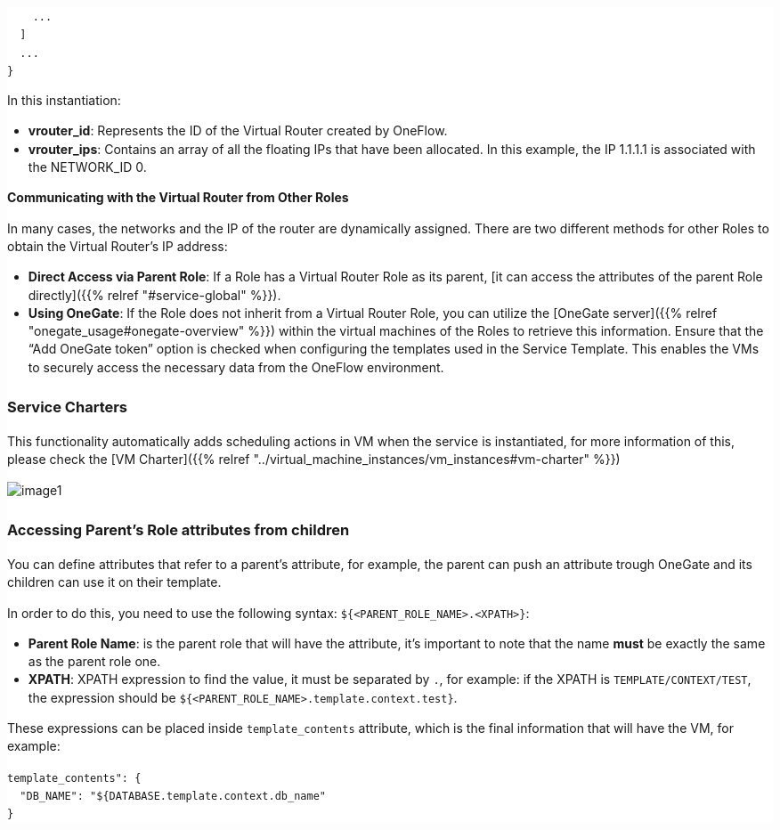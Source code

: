 ```default
    ...
  ]
  ...
}
```

In this instantiation:

- **vrouter_id**: Represents the ID of the Virtual Router created by OneFlow.
- **vrouter_ips**: Contains an array of all the floating IPs that have been allocated. In this example, the IP 1.1.1.1 is associated with the NETWORK_ID 0.

**Communicating with the Virtual Router from Other Roles**

In many cases, the networks and the IP of the router are dynamically assigned. There are two different methods for other Roles to obtain the Virtual Router’s IP address:

* **Direct Access via Parent Role**: If a Role has a Virtual Router Role as its parent, [it can access the attributes of the parent Role directly]({{% relref "#service-global" %}}).
* **Using OneGate**: If the Role does not inherit from a Virtual Router Role, you can utilize the [OneGate server]({{% relref "onegate_usage#onegate-overview" %}}) within the virtual machines of the Roles to retrieve this information. Ensure that the “Add OneGate token” option is checked when configuring the templates used in the Service Template. This enables the VMs to securely access the necessary data from the OneFlow environment.

<a id="service-charters"></a>

### Service Charters

This functionality automatically adds scheduling actions in VM when the service is instantiated, for more information of this, please check the [VM Charter]({{% relref "../virtual_machine_instances/vm_instances#vm-charter" %}})

![image1](/images/charterts_on_services.png)

<a id="service-global"></a>

### Accessing Parent’s Role attributes from children

You can define attributes that refer to a parent’s attribute, for example, the parent can push an attribute trough OneGate and its children can use it on their template.

In order to do this, you need to use the following syntax: `${<PARENT_ROLE_NAME>.<XPATH>}`:

- **Parent Role Name**: is the parent role that will have the attribute, it’s important to note that the name **must** be exactly the same as the parent role one.
- **XPATH**: XPATH expression to find the value, it must be separated by `.`, for example: if the XPATH is `TEMPLATE/CONTEXT/TEST`, the expression should be `${<PARENT_ROLE_NAME>.template.context.test}`.

These expressions can be placed inside `template_contents` attribute, which is the final information that will have the VM, for example:

```default
template_contents": {
  "DB_NAME": "${DATABASE.template.context.db_name"
}
```
